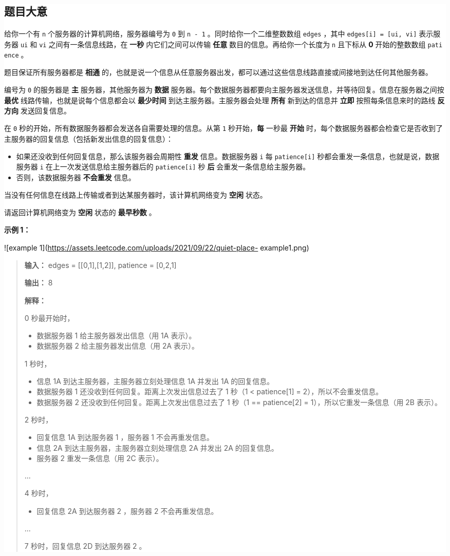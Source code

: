 
## 题目大意

给你一个有 `n` 个服务器的计算机网络，服务器编号为 `0` 到 `n - 1` 。同时给你一个二维整数数组 `edges` ，其中 `edges[i]
= [ui, vi]` 表示服务器 `ui` 和 `vi` 之间有一条信息线路，在 **一秒**  内它们之间可以传输 **任意**
数目的信息。再给你一个长度为 `n` 且下标从 **0**  开始的整数数组 `patience` 。

题目保证所有服务器都是 **相通**  的，也就是说一个信息从任意服务器出发，都可以通过这些信息线路直接或间接地到达任何其他服务器。

编号为 `0` 的服务器是 **主**  服务器，其他服务器为 **数据**  服务器。每个数据服务器都要向主服务器发送信息，并等待回复。信息在服务器之间按
**最优**  线路传输，也就是说每个信息都会以 **最少时间**  到达主服务器。主服务器会处理 **所有**  新到达的信息并 **立即**
按照每条信息来时的路线 **反方向** 发送回复信息。

在 `0` 秒的开始，所有数据服务器都会发送各自需要处理的信息。从第 `1` 秒开始，**每**  一秒最 **开始**
时，每个数据服务器都会检查它是否收到了主服务器的回复信息（包括新发出信息的回复信息）：

  * 如果还没收到任何回复信息，那么该服务器会周期性 **重发**  信息。数据服务器 `i` 每 `patience[i]` 秒都会重发一条信息，也就是说，数据服务器 `i` 在上一次发送信息给主服务器后的 `patience[i]` 秒 **后**  会重发一条信息给主服务器。
  * 否则，该数据服务器 **不会重发**  信息。

当没有任何信息在线路上传输或者到达某服务器时，该计算机网络变为 **空闲**  状态。

请返回计算机网络变为 **空闲**  状态的 **最早秒数**  。



**示例 1：**

![example 1](https://assets.leetcode.com/uploads/2021/09/22/quiet-place-
example1.png)

> 
> 
> 
> 
> 
> **输入：** edges = [[0,1],[1,2]], patience = [0,2,1]
> 
> **输出：** 8
> 
> **解释：**
> 
> 0 秒最开始时，
> - 数据服务器 1 给主服务器发出信息（用 1A 表示）。
> - 数据服务器 2 给主服务器发出信息（用 2A 表示）。
> 
> 
> 
> 1 秒时，
> - 信息 1A 到达主服务器，主服务器立刻处理信息 1A 并发出 1A 的回复信息。
> - 数据服务器 1 还没收到任何回复。距离上次发出信息过去了 1 秒（1 < patience[1] = 2），所以不会重发信息。
> - 数据服务器 2 还没收到任何回复。距离上次发出信息过去了 1 秒（1 == patience[2] = 1），所以它重发一条信息（用 2B 表示）。
> 
> 
> 
> 2 秒时，
> - 回复信息 1A 到达服务器 1 ，服务器 1 不会再重发信息。
> - 信息 2A 到达主服务器，主服务器立刻处理信息 2A 并发出 2A 的回复信息。
> - 服务器 2 重发一条信息（用 2C 表示）。
> 
> ...
> 
> 4 秒时，
> - 回复信息 2A 到达服务器 2 ，服务器 2 不会再重发信息。
> 
> ...
> 
> 7 秒时，回复信息 2D 到达服务器 2 。